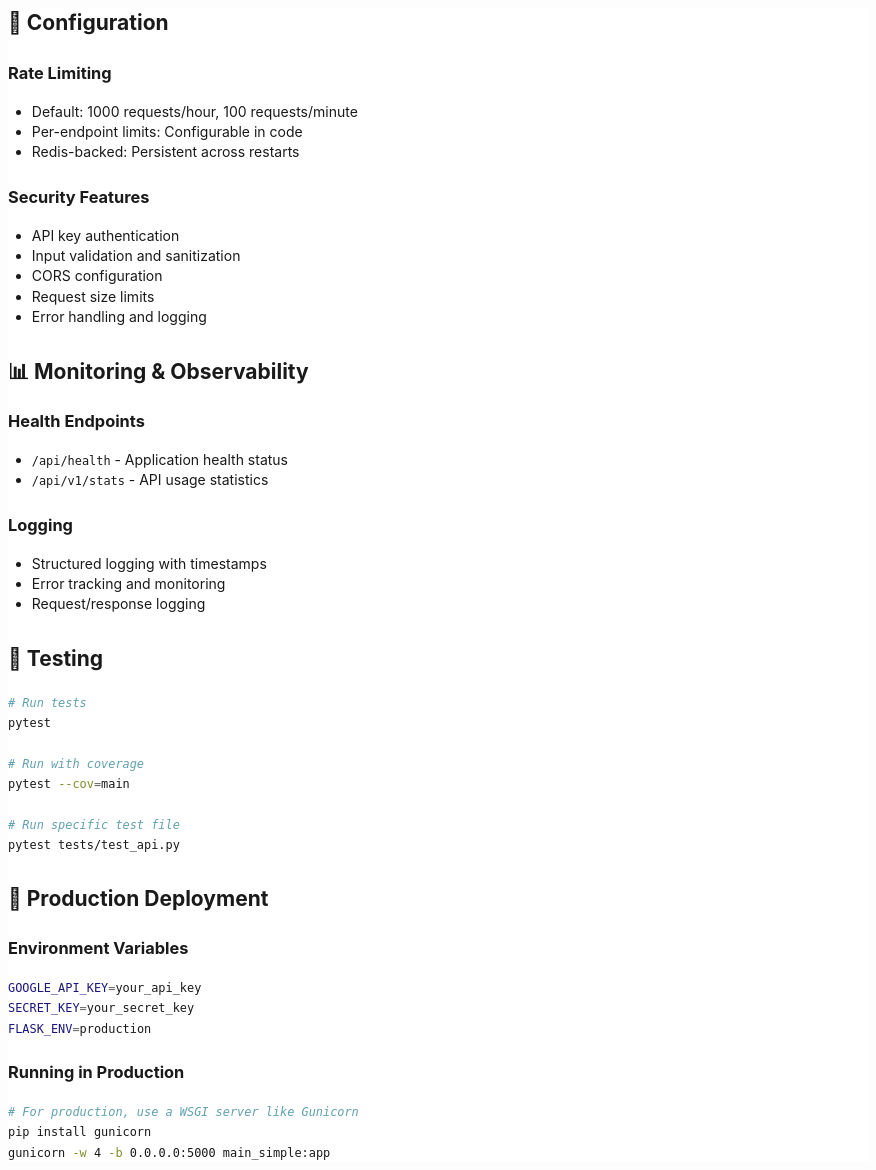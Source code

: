 ## 🔧 Configuration

### Rate Limiting
- Default: 1000 requests/hour, 100 requests/minute
- Per-endpoint limits: Configurable in code
- Redis-backed: Persistent across restarts

### Security Features
- API key authentication
- Input validation and sanitization
- CORS configuration
- Request size limits
- Error handling and logging

## 📊 Monitoring & Observability

### Health Endpoints
- `/api/health` - Application health status
- `/api/v1/stats` - API usage statistics

### Logging
- Structured logging with timestamps
- Error tracking and monitoring
- Request/response logging

## 🧪 Testing

```bash
# Run tests
pytest

# Run with coverage
pytest --cov=main

# Run specific test file
pytest tests/test_api.py
```

## 🚀 Production Deployment

### Environment Variables
```bash
GOOGLE_API_KEY=your_api_key
SECRET_KEY=your_secret_key
FLASK_ENV=production
```

### Running in Production
```bash
# For production, use a WSGI server like Gunicorn
pip install gunicorn
gunicorn -w 4 -b 0.0.0.0:5000 main_simple:app
```
